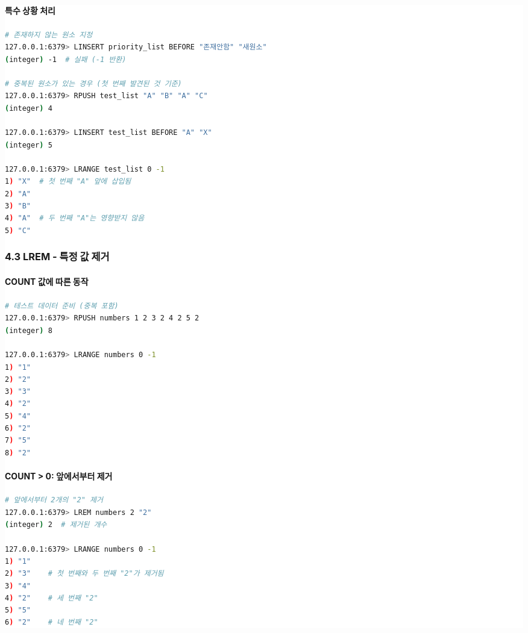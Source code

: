 #### 특수 상황 처리
```bash
# 존재하지 않는 원소 지정
127.0.0.1:6379> LINSERT priority_list BEFORE "존재안함" "새원소"
(integer) -1  # 실패 (-1 반환)

# 중복된 원소가 있는 경우 (첫 번째 발견된 것 기준)
127.0.0.1:6379> RPUSH test_list "A" "B" "A" "C"
(integer) 4

127.0.0.1:6379> LINSERT test_list BEFORE "A" "X"
(integer) 5

127.0.0.1:6379> LRANGE test_list 0 -1
1) "X"  # 첫 번째 "A" 앞에 삽입됨
2) "A"
3) "B"
4) "A"  # 두 번째 "A"는 영향받지 않음
5) "C"
```

### 4.3 LREM - 특정 값 제거

#### COUNT 값에 따른 동작
```bash
# 테스트 데이터 준비 (중복 포함)
127.0.0.1:6379> RPUSH numbers 1 2 3 2 4 2 5 2
(integer) 8

127.0.0.1:6379> LRANGE numbers 0 -1
1) "1"
2) "2"
3) "3"
4) "2"
5) "4"
6) "2"
7) "5"
8) "2"
```

#### COUNT > 0: 앞에서부터 제거
```bash
# 앞에서부터 2개의 "2" 제거
127.0.0.1:6379> LREM numbers 2 "2"
(integer) 2  # 제거된 개수

127.0.0.1:6379> LRANGE numbers 0 -1
1) "1"
2) "3"    # 첫 번째와 두 번째 "2"가 제거됨
3) "4"
4) "2"    # 세 번째 "2"
5) "5"
6) "2"    # 네 번째 "2"
```
